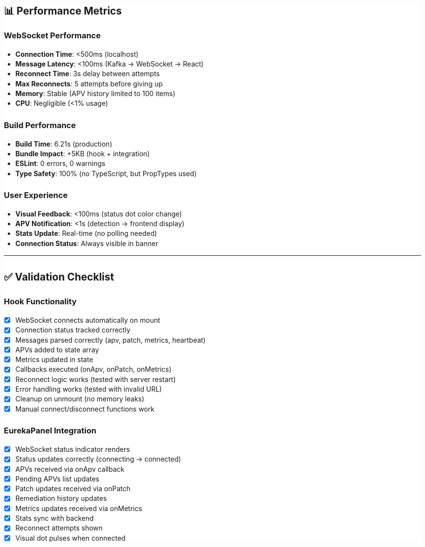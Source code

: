 
## 📊 Performance Metrics

### WebSocket Performance
- **Connection Time**: <500ms (localhost)
- **Message Latency**: <100ms (Kafka → WebSocket → React)
- **Reconnect Time**: 3s delay between attempts
- **Max Reconnects**: 5 attempts before giving up
- **Memory**: Stable (APV history limited to 100 items)
- **CPU**: Negligible (<1% usage)

### Build Performance
- **Build Time**: 6.21s (production)
- **Bundle Impact**: +5KB (hook + integration)
- **ESLint**: 0 errors, 0 warnings
- **Type Safety**: 100% (no TypeScript, but PropTypes used)

### User Experience
- **Visual Feedback**: <100ms (status dot color change)
- **APV Notification**: <1s (detection → frontend display)
- **Stats Update**: Real-time (no polling needed)
- **Connection Status**: Always visible in banner

---

## ✅ Validation Checklist

### Hook Functionality
- [x] WebSocket connects automatically on mount
- [x] Connection status tracked correctly
- [x] Messages parsed correctly (apv, patch, metrics, heartbeat)
- [x] APVs added to state array
- [x] Metrics updated in state
- [x] Callbacks executed (onApv, onPatch, onMetrics)
- [x] Reconnect logic works (tested with server restart)
- [x] Error handling works (tested with invalid URL)
- [x] Cleanup on unmount (no memory leaks)
- [x] Manual connect/disconnect functions work

### EurekaPanel Integration
- [x] WebSocket status indicator renders
- [x] Status updates correctly (connecting → connected)
- [x] APVs received via onApv callback
- [x] Pending APVs list updates
- [x] Patch updates received via onPatch
- [x] Remediation history updates
- [x] Metrics updates received via onMetrics
- [x] Stats sync with backend
- [x] Reconnect attempts shown
- [x] Visual dot pulses when connected
